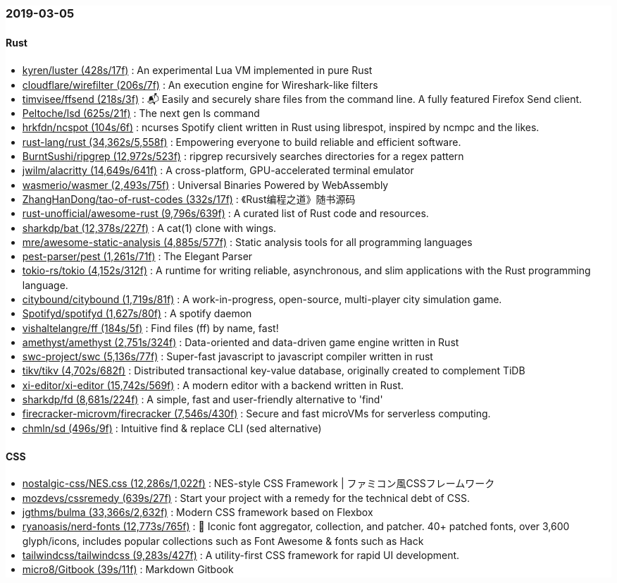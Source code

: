 ### 2019-03-05

#### Rust
* [kyren/luster (428s/17f)](https://github.com/kyren/luster) : An experimental Lua VM implemented in pure Rust
* [cloudflare/wirefilter (206s/7f)](https://github.com/cloudflare/wirefilter) : An execution engine for Wireshark-like filters
* [timvisee/ffsend (218s/3f)](https://github.com/timvisee/ffsend) : 📬 Easily and securely share files from the command line. A fully featured Firefox Send client.
* [Peltoche/lsd (625s/21f)](https://github.com/Peltoche/lsd) : The next gen ls command
* [hrkfdn/ncspot (104s/6f)](https://github.com/hrkfdn/ncspot) : ncurses Spotify client written in Rust using librespot, inspired by ncmpc and the likes.
* [rust-lang/rust (34,362s/5,558f)](https://github.com/rust-lang/rust) : Empowering everyone to build reliable and efficient software.
* [BurntSushi/ripgrep (12,972s/523f)](https://github.com/BurntSushi/ripgrep) : ripgrep recursively searches directories for a regex pattern
* [jwilm/alacritty (14,649s/641f)](https://github.com/jwilm/alacritty) : A cross-platform, GPU-accelerated terminal emulator
* [wasmerio/wasmer (2,493s/75f)](https://github.com/wasmerio/wasmer) : Universal Binaries Powered by WebAssembly
* [ZhangHanDong/tao-of-rust-codes (332s/17f)](https://github.com/ZhangHanDong/tao-of-rust-codes) : 《Rust编程之道》随书源码
* [rust-unofficial/awesome-rust (9,796s/639f)](https://github.com/rust-unofficial/awesome-rust) : A curated list of Rust code and resources.
* [sharkdp/bat (12,378s/227f)](https://github.com/sharkdp/bat) : A cat(1) clone with wings.
* [mre/awesome-static-analysis (4,885s/577f)](https://github.com/mre/awesome-static-analysis) : Static analysis tools for all programming languages
* [pest-parser/pest (1,261s/71f)](https://github.com/pest-parser/pest) : The Elegant Parser
* [tokio-rs/tokio (4,152s/312f)](https://github.com/tokio-rs/tokio) : A runtime for writing reliable, asynchronous, and slim applications with the Rust programming language.
* [citybound/citybound (1,719s/81f)](https://github.com/citybound/citybound) : A work-in-progress, open-source, multi-player city simulation game.
* [Spotifyd/spotifyd (1,627s/80f)](https://github.com/Spotifyd/spotifyd) : A spotify daemon
* [vishaltelangre/ff (184s/5f)](https://github.com/vishaltelangre/ff) : Find files (ff) by name, fast!
* [amethyst/amethyst (2,751s/324f)](https://github.com/amethyst/amethyst) : Data-oriented and data-driven game engine written in Rust
* [swc-project/swc (5,136s/77f)](https://github.com/swc-project/swc) : Super-fast javascript to javascript compiler written in rust
* [tikv/tikv (4,702s/682f)](https://github.com/tikv/tikv) : Distributed transactional key-value database, originally created to complement TiDB
* [xi-editor/xi-editor (15,742s/569f)](https://github.com/xi-editor/xi-editor) : A modern editor with a backend written in Rust.
* [sharkdp/fd (8,681s/224f)](https://github.com/sharkdp/fd) : A simple, fast and user-friendly alternative to 'find'
* [firecracker-microvm/firecracker (7,546s/430f)](https://github.com/firecracker-microvm/firecracker) : Secure and fast microVMs for serverless computing.
* [chmln/sd (496s/9f)](https://github.com/chmln/sd) : Intuitive find & replace CLI (sed alternative)

#### CSS
* [nostalgic-css/NES.css (12,286s/1,022f)](https://github.com/nostalgic-css/NES.css) : NES-style CSS Framework | ファミコン風CSSフレームワーク
* [mozdevs/cssremedy (639s/27f)](https://github.com/mozdevs/cssremedy) : Start your project with a remedy for the technical debt of CSS.
* [jgthms/bulma (33,366s/2,632f)](https://github.com/jgthms/bulma) : Modern CSS framework based on Flexbox
* [ryanoasis/nerd-fonts (12,773s/765f)](https://github.com/ryanoasis/nerd-fonts) : 🔡 Iconic font aggregator, collection, and patcher. 40+ patched fonts, over 3,600 glyph/icons, includes popular collections such as Font Awesome & fonts such as Hack
* [tailwindcss/tailwindcss (9,283s/427f)](https://github.com/tailwindcss/tailwindcss) : A utility-first CSS framework for rapid UI development.
* [micro8/Gitbook (39s/11f)](https://github.com/micro8/Gitbook) : Markdown Gitbook